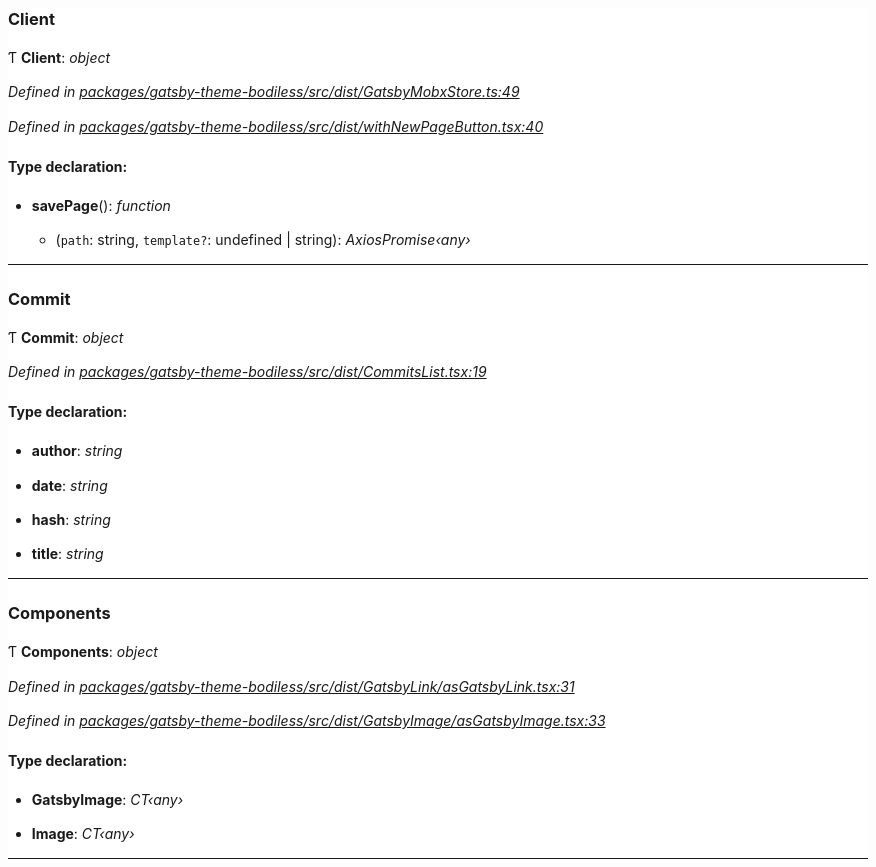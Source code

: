 ###  Client

Ƭ **Client**: *object*

*Defined in [packages/gatsby-theme-bodiless/src/dist/GatsbyMobxStore.ts:49](https://github.com/johnsonandjohnson/Bodiless-JS/blob/46e8e0b4/packages/gatsby-theme-bodiless/src/dist/GatsbyMobxStore.ts#L49)*

*Defined in [packages/gatsby-theme-bodiless/src/dist/withNewPageButton.tsx:40](https://github.com/johnsonandjohnson/Bodiless-JS/blob/46e8e0b4/packages/gatsby-theme-bodiless/src/dist/withNewPageButton.tsx#L40)*

#### Type declaration:

* **savePage**(): *function*

  * (`path`: string, `template?`: undefined | string): *AxiosPromise‹any›*

___

###  Commit

Ƭ **Commit**: *object*

*Defined in [packages/gatsby-theme-bodiless/src/dist/CommitsList.tsx:19](https://github.com/johnsonandjohnson/Bodiless-JS/blob/46e8e0b4/packages/gatsby-theme-bodiless/src/dist/CommitsList.tsx#L19)*

#### Type declaration:

* **author**: *string*

* **date**: *string*

* **hash**: *string*

* **title**: *string*

___

###  Components

Ƭ **Components**: *object*

*Defined in [packages/gatsby-theme-bodiless/src/dist/GatsbyLink/asGatsbyLink.tsx:31](https://github.com/johnsonandjohnson/Bodiless-JS/blob/46e8e0b4/packages/gatsby-theme-bodiless/src/dist/GatsbyLink/asGatsbyLink.tsx#L31)*

*Defined in [packages/gatsby-theme-bodiless/src/dist/GatsbyImage/asGatsbyImage.tsx:33](https://github.com/johnsonandjohnson/Bodiless-JS/blob/46e8e0b4/packages/gatsby-theme-bodiless/src/dist/GatsbyImage/asGatsbyImage.tsx#L33)*

#### Type declaration:

* **GatsbyImage**: *CT‹any›*

* **Image**: *CT‹any›*

___
